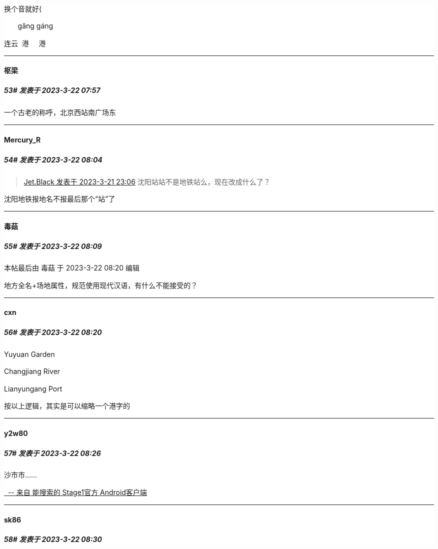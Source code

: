 换个音就好(

       gǎng gáng

连云  港     港

*****

####  枢梁  
##### 53#       发表于 2023-3-22 07:57

一个古老的称呼，北京西站南广场东

*****

####  Mercury_R  
##### 54#       发表于 2023-3-22 08:04

<blockquote><a href="httphttps://bbs.saraba1st.com/2b/forum.php?mod=redirect&amp;goto=findpost&amp;pid=60173508&amp;ptid=2125196" target="_blank">Jet.Black 发表于 2023-3-21 23:06</a>
沈阳站站不是地铁站么，现在改成什么了？</blockquote>
沈阳地铁报地名不报最后那个“站”了

*****

####  毒菇  
##### 55#       发表于 2023-3-22 08:09

 本帖最后由 毒菇 于 2023-3-22 08:20 编辑 

地方全名+场地属性，规范使用现代汉语，有什么不能接受的？

*****

####  cxn  
##### 56#       发表于 2023-3-22 08:20

Yuyuan Garden

Changjiang River

Lianyungang Port

按以上逻辑，其实是可以缩略一个港字的

*****

####  y2w80  
##### 57#       发表于 2023-3-22 08:26

沙市市……

[  -- 来自 能搜索的 Stage1官方 Android客户端](https://www.coolapk.com/apk/140634)

*****

####  sk86  
##### 58#       发表于 2023-3-22 08:30
